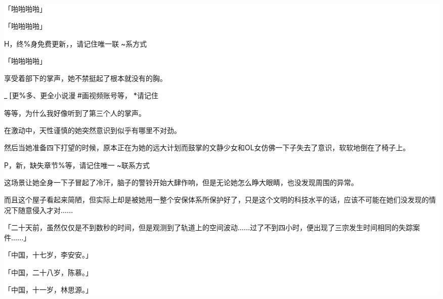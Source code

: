 



「啪啪啪啪」





「啪啪啪啪」



H，终%身免费更新，，请记住唯一联 ~系方式



「啪啪啪啪」



享受着部下的掌声，她不禁挺起了根本就没有的胸。



 _ [更%多、更全小说漫 #画视频账号等， *请记住



等等，为什么我好像听到了第三个人的掌声。





在激动中，天性谨慎的她突然意识到似乎有哪里不对劲。



然后当她准备四下打望的时候，原本正在为她的远大计划而鼓掌的文静少女和OL女仿佛一下子失去了意识，软软地倒在了椅子上。



P，新，缺失章节%等，请记住唯一 ~联系方式



这场景让她全身一下子冒起了冷汗，脑子的警铃开始大肆作响，但是无论她怎么睁大眼睛，也没发现周围的异常。





而且这个屋子看起来简陋，但实际上却是被她用一整个安保体系所保护好了，只是这个文明的科技水平的话，应该不可能在她们没发现的情况下随意侵入才对......



「二十天前，虽然仅仅是不到数秒的时间，但是观测到了轨道上的空间波动......过了不到四小时，便出现了三宗发生时间相同的失踪案件......」





「中国，十七岁，李安安。」





「中国，二十八岁，陈慕。」





「中国，十一岁，林思源。」

